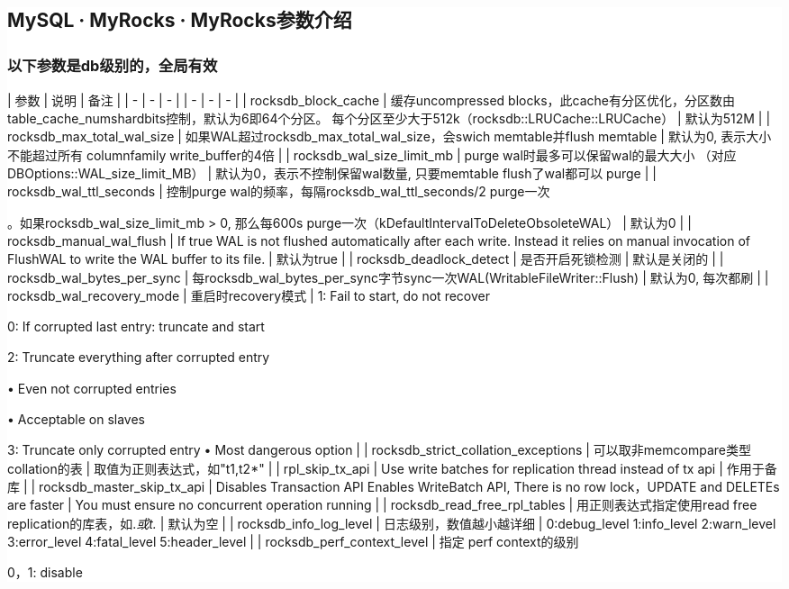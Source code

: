 ## MySQL · MyRocks · MyRocks参数介绍


    
### 以下参数是db级别的，全局有效


   <colgroup>
<col width="10%">
<col width="60%">
<col width="30%">
</colgroup>
| 参数 | 说明 | 备注 |
| - | - | - |
| - | - | - |
| rocksdb_block_cache | 缓存uncompressed blocks，此cache有分区优化，分区数由table_cache_numshardbits控制，默认为6即64个分区。 每个分区至少大于512k（rocksdb::LRUCache::LRUCache） | 默认为512M |
| rocksdb_max_total_wal_size | 如果WAL超过rocksdb_max_total_wal_size，会swich memtable并flush memtable | 默认为0, 表示大小不能超过所有   columnfamily   write_buffer的4倍 |
| rocksdb_wal_size_limit_mb | purge wal时最多可以保留wal的最大大小 （对应DBOptions::WAL_size_limit_MB） | 默认为0，表示不控制保留wal数量, 只要memtable flush了wal都可以 purge |
| rocksdb_wal_ttl_seconds | 控制purge wal的频率，每隔rocksdb_wal_ttl_seconds/2 purge一次

。如果rocksdb_wal_size_limit_mb > 0, 那么每600s    purge一次（kDefaultIntervalToDeleteObsoleteWAL） | 默认为0 |
| rocksdb_manual_wal_flush | If true WAL is not flushed automatically after each write. Instead it relies on manual invocation of FlushWAL to write the WAL buffer to its file. | 默认为true |
| rocksdb_deadlock_detect | 是否开启死锁检测 | 默认是关闭的 |
| rocksdb_wal_bytes_per_sync | 每rocksdb_wal_bytes_per_sync字节sync一次WAL(WritableFileWriter::Flush) | 默认为0, 每次都刷 |
| rocksdb_wal_recovery_mode | 重启时recovery模式 | 1: Fail to start, do not recover

 0: If corrupted last entry: truncate and start 

2: Truncate everything after corrupted entry 

   • Even not corrupted entries

 • Acceptable on slaves 

3: Truncate only corrupted entry • Most dangerous option |
| rocksdb_strict_collation_exceptions | 可以取非memcompare类型collation的表 | 取值为正则表达式，如"t1,t2*" |
| rpl_skip_tx_api | Use write batches for replication thread instead of tx api | 作用于备库 |
| rocksdb_master_skip_tx_api | Disables Transaction API Enables WriteBatch API, There is no row lock，UPDATE and DELETEs are faster | You must ensure no concurrent operation running |
| rocksdb_read_free_rpl_tables | 用正则表达式指定使用read   free replication的库表，如.*或t.* | 默认为空 |
| rocksdb_info_log_level | 日志级别，数值越小越详细 | 0:debug_level 1:info_level 2:warn_level 3:error_level 4:fatal_level 5:header_level |
| rocksdb_perf_context_level | 指定 perf  context的级别

0，1: disable
